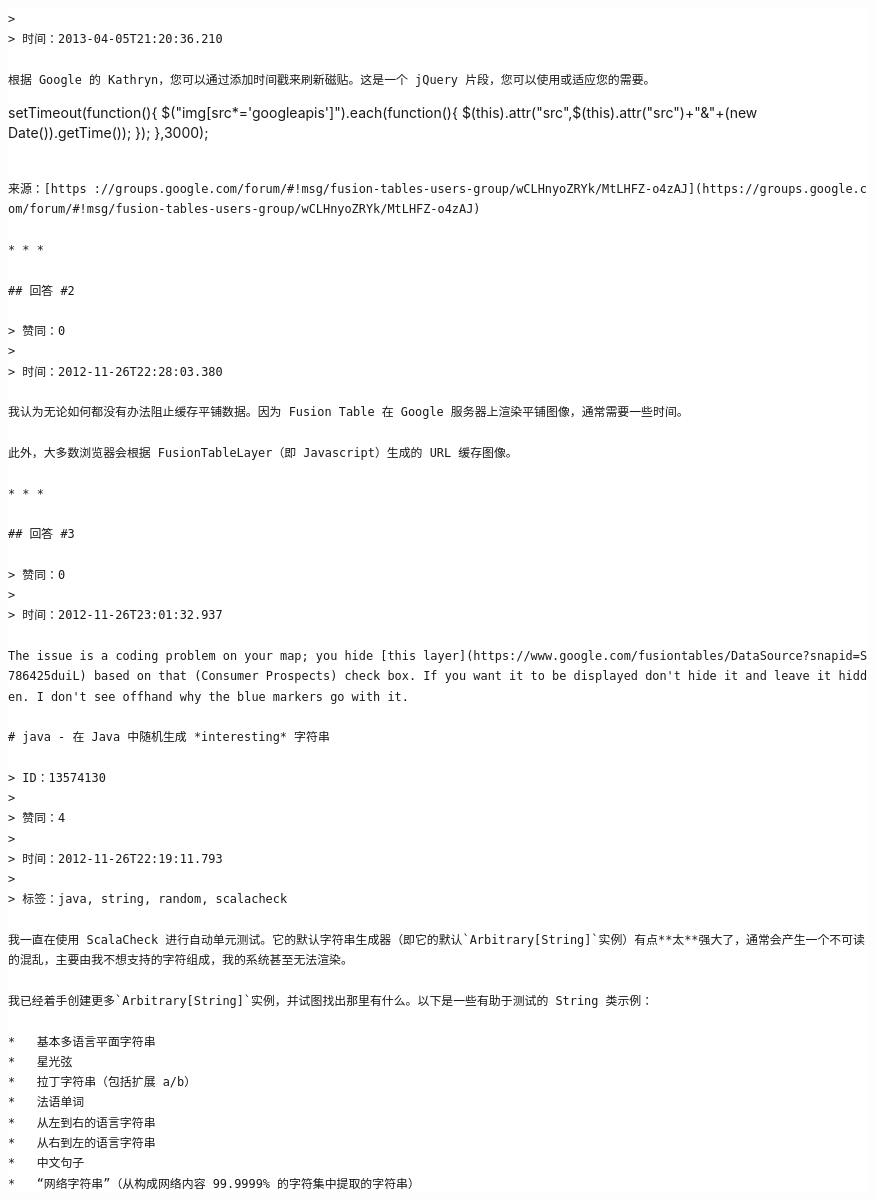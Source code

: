 ```
> 
> 时间：2013-04-05T21:20:36.210

根据 Google 的 Kathryn，您可以通过添加时间戳来刷新磁贴。这是一个 jQuery 片段，您可以使用或适应您的需要。

```
setTimeout(function(){
       $("img[src*='googleapis']").each(function(){
               $(this).attr("src",$(this).attr("src")+"&"+(new Date()).getTime());
       });
},3000); 
```

来源：[https ://groups.google.com/forum/#!msg/fusion-tables-users-group/wCLHnyoZRYk/MtLHFZ-o4zAJ](https://groups.google.com/forum/#!msg/fusion-tables-users-group/wCLHnyoZRYk/MtLHFZ-o4zAJ)

* * *

## 回答 #2

> 赞同：0
> 
> 时间：2012-11-26T22:28:03.380

我认为无论如何都没有办法阻止缓存平铺数据。因为 Fusion Table 在 Google 服务器上渲染平铺图像，通常需要一些时间。

此外，大多数浏览器会根据 FusionTableLayer（即 Javascript）生成的 URL 缓存图像。

* * *

## 回答 #3

> 赞同：0
> 
> 时间：2012-11-26T23:01:32.937

The issue is a coding problem on your map; you hide [this layer](https://www.google.com/fusiontables/DataSource?snapid=S786425duiL) based on that (Consumer Prospects) check box. If you want it to be displayed don't hide it and leave it hidden. I don't see offhand why the blue markers go with it.

# java - 在 Java 中随机生成 *interesting* 字符串

> ID：13574130
> 
> 赞同：4
> 
> 时间：2012-11-26T22:19:11.793
> 
> 标签：java, string, random, scalacheck

我一直在使用 ScalaCheck 进行自动单元测试。它的默认字符串生成器（即它的默认`Arbitrary[String]`实例）有点**太**强大了，通常会产生一个不可读的混乱，主要由我不想支持的字符组成，我的系统甚至无法渲染。

我已经着手创建更多`Arbitrary[String]`实例，并试图找出那里有什么。以下是一些有助于测试的 String 类示例：

*   基本多语言平面字符串
*   星光弦
*   拉丁字符串（包括扩展 a/b）
*   法语单词
*   从左到右的语言字符串
*   从右到左的语言字符串
*   中文句子
*   “网络字符串”（从构成网络内容 99.9999% 的字符集中提取的字符串）
```
